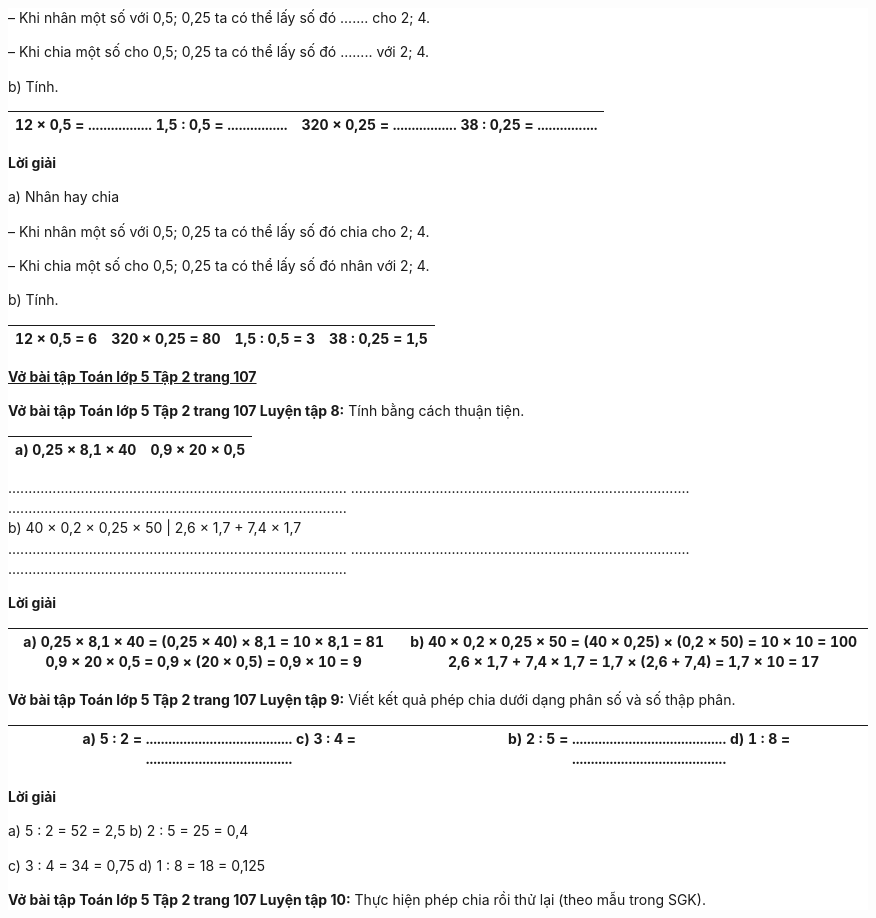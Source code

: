 – Khi nhân một số với 0,5; 0,25 ta có thể lấy số đó ....... cho 2; 4.

– Khi chia một số cho 0,5; 0,25 ta có thể lấy số đó ........ với 2; 4. 

b) Tính.

12 × 0,5 = ................. 1,5 : 0,5 = ................ |  320 × 0,25 = ................. 38 : 0,25 = ................  
---|---  
  
**Lời giải**

a) Nhân hay chia

– Khi nhân một số với 0,5; 0,25 ta có thể lấy số đó chia cho 2; 4.

– Khi chia một số cho 0,5; 0,25 ta có thể lấy số đó nhân với 2; 4. 

b) Tính.

12 × 0,5 = 6 |  320 × 0,25 = 80 |  1,5 : 0,5 = 3 |  38 : 0,25 = 1,5  
---|---|---|---  
  
[**Vở bài tập Toán lớp 5 Tập 2 trang 107**](https://vietjack.com/vbt-toan-5-ct/vbt-toan-lop-5-tap-2-trang-107.jsp)

**Vở bài tập Toán lớp 5 Tập 2 trang 107 Luyện tập 8:** Tính bằng cách thuận tiện.

a) 0,25 × 8,1 × 40 |  0,9 × 20 × 0,5  
---|---  
.................................................................................... .................................................................................... ....................................................................................  
b) 40 × 0,2 × 0,25 × 50 |  2,6 × 1,7 + 7,4 × 1,7  
.................................................................................... .................................................................................... ....................................................................................  
  
**Lời giải**

a) 0,25 × 8,1 × 40 = (0,25 × 40) × 8,1  = 10 × 8,1 = 81 0,9 × 20 × 0,5 = 0,9 × (20 × 0,5) = 0,9 × 10 = 9 |  b) 40 × 0,2 × 0,25 × 50 = (40 × 0,25) × (0,2 × 50) = 10 × 10 = 100 2,6 × 1,7 + 7,4 × 1,7 = 1,7 × (2,6 + 7,4) = 1,7 × 10 = 17  
---|---  
  
**Vở bài tập Toán lớp 5 Tập 2 trang 107 Luyện tập 9:** Viết kết quả phép chia dưới dạng phân số và số thập phân.

a) 5 : 2 = ....................................... c) 3 : 4 = ....................................... |  b) 2 : 5 = ......................................... d) 1 : 8 = .........................................  
---|---  
  
**Lời giải**

a) 5 : 2 = 52 = 2,5 b) 2 : 5 = 25 = 0,4

c) 3 : 4 = 34 = 0,75 d) 1 : 8 = 18 = 0,125

**Vở bài tập Toán lớp 5 Tập 2 trang 107 Luyện tập 10:** Thực hiện phép chia rồi thử lại (theo mẫu trong SGK).
